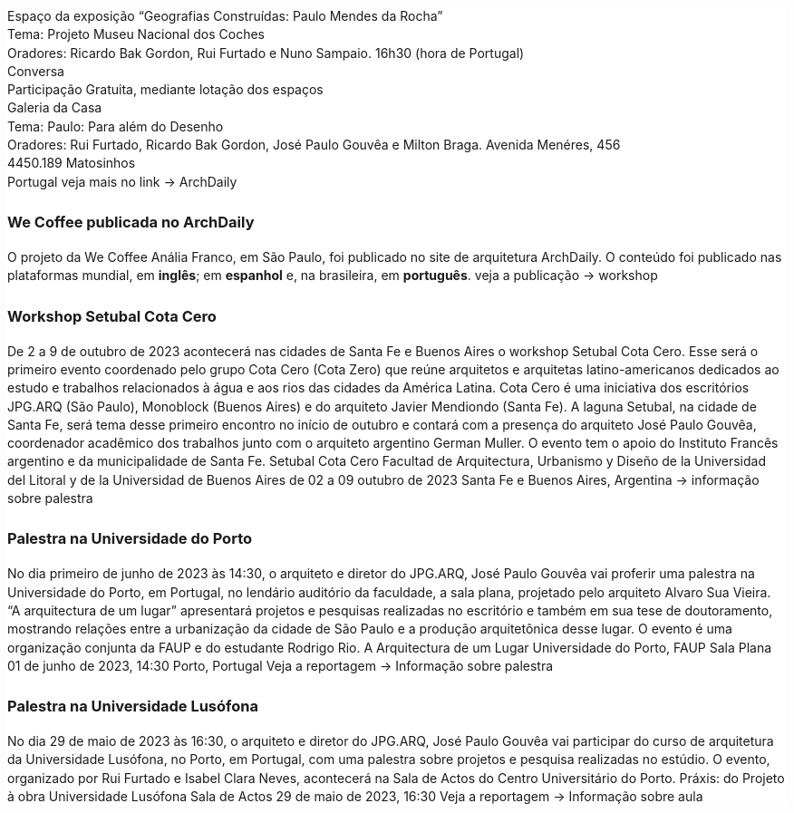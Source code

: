 Espaço da exposição “Geografias Construídas: Paulo Mendes da Rocha”  
Tema: Projeto Museu Nacional dos Coches  
Oradores: Ricardo Bak Gordon, Rui Furtado e Nuno Sampaio.
16h30 (hora de Portugal)  
Conversa  
Participação Gratuita, mediante lotação dos espaços  
Galeria da Casa  
Tema: Paulo: Para além do Desenho  
Oradores: Rui Furtado, Ricardo Bak Gordon, José Paulo Gouvêa e Milton Braga.
Avenida Menéres, 456  
4450.189 Matosinhos  
Portugal
veja mais no link →
ArchDaily
### We Coffee publicada no ArchDaily
O projeto da We Coffee Anália Franco, em São Paulo, foi publicado no site de arquitetura ArchDaily. O conteúdo foi publicado nas plataformas mundial, em **inglês**; em **espanhol** e, na brasileira, em **português**.
veja a publicação →
workshop
### Workshop Setubal Cota Cero
De 2 a 9 de outubro de 2023 acontecerá nas cidades de Santa Fe e Buenos Aires o workshop Setubal Cota Cero. Esse será o primeiro evento coordenado pelo grupo Cota Cero (Cota Zero) que reúne arquitetos e arquitetas latino-americanos dedicados ao estudo e trabalhos relacionados à água e aos rios das cidades da América Latina. Cota Cero é uma iniciativa dos escritórios JPG.ARQ (São Paulo), Monoblock (Buenos Aires) e do arquiteto Javier Mendiondo (Santa Fe). A laguna Setubal, na cidade de Santa Fe, será tema desse primeiro encontro no início de outubro e contará com a presença do arquiteto José Paulo Gouvêa, coordenador acadêmico dos trabalhos junto com o arquiteto argentino German Muller. O evento tem o apoio do Instituto Francês argentino e da municipalidade de Santa Fe.
Setubal Cota Cero
Facultad de Arquitectura, Urbanismo y Diseño de la Universidad del Litoral y de la Universidad de Buenos Aires
de 02 a 09 outubro de 2023
Santa Fe e Buenos Aires, Argentina
→
informação sobre palestra
### Palestra na Universidade do Porto
No dia primeiro de junho de 2023 às 14:30, o arquiteto e diretor do JPG.ARQ, José Paulo Gouvêa vai proferir uma palestra na Universidade do Porto, em Portugal, no lendário auditório da faculdade, a sala plana, projetado pelo arquiteto Alvaro Sua Vieira. “A arquitectura de um lugar” apresentará projetos e pesquisas realizadas no escritório e também em sua tese de doutoramento, mostrando relações entre a urbanização da cidade de São Paulo e a produção arquitetônica desse lugar. O evento é uma organização conjunta da FAUP e do estudante Rodrigo Rio.
A Arquitectura de um Lugar
Universidade do Porto, FAUP
Sala Plana
01 de junho de 2023, 14:30
Porto, Portugal
Veja a reportagem →
Informação sobre palestra
### Palestra na Universidade Lusófona
No dia 29 de maio de 2023 às 16:30, o arquiteto e diretor do JPG.ARQ, José Paulo Gouvêa vai participar do curso de arquitetura da Universidade Lusófona, no Porto, em Portugal, com uma palestra sobre projetos e pesquisa realizadas no estúdio. O evento, organizado por Rui Furtado e Isabel Clara Neves, acontecerá na Sala de Actos do Centro Universitário do Porto.
Práxis: do Projeto à obra
Universidade Lusófona
Sala de Actos
29 de maio de 2023, 16:30
Veja a reportagem →
Informação sobre aula